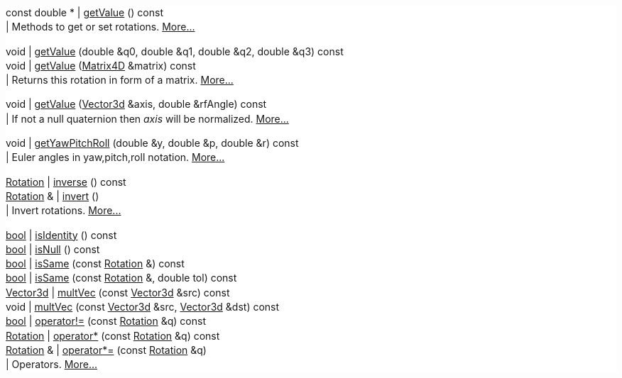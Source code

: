 const double * | [getValue](../../d4/d18/classBase_1_1Rotation.html#a995899d98b886215e24758cb6da029dd) () const  
| Methods to get or set rotations.
[More...](../../d4/d18/classBase_1_1Rotation.html#a995899d98b886215e24758cb6da029dd)  
  
void | [getValue](../../d4/d18/classBase_1_1Rotation.html#a8c7de33b95060dff50be1912476aa0d1) (double &q0, double &q1, double &q2, double &q3) const  
void | [getValue](../../d4/d18/classBase_1_1Rotation.html#ad98999c960a074e637a9d8a56bcef7f5) ([Matrix4D](../../d5/db4/classBase_1_1Matrix4D.html) &matrix) const  
| Returns this rotation in form of a matrix.
[More...](../../d4/d18/classBase_1_1Rotation.html#ad98999c960a074e637a9d8a56bcef7f5)  
  
void | [getValue](../../d4/d18/classBase_1_1Rotation.html#af95c57a06636f68b2a6cc779dc042edd) ([Vector3d](../../db/d07/namespaceBase.html#a5efb391dcd31b7783e4987cc87728f3e) &axis, double &rfAngle) const  
| If not a null quaternion then _axis_ will be normalized.
[More...](../../d4/d18/classBase_1_1Rotation.html#af95c57a06636f68b2a6cc779dc042edd)  
  
void | [getYawPitchRoll](../../d4/d18/classBase_1_1Rotation.html#a6f698aefd52eae38d85f751db969e34b) (double &y, double &p, double &r) const  
| Euler angles in yaw,pitch,roll notation.
[More...](../../d4/d18/classBase_1_1Rotation.html#a6f698aefd52eae38d85f751db969e34b)  
  
[Rotation](../../d4/d18/classBase_1_1Rotation.html) | [inverse](../../d4/d18/classBase_1_1Rotation.html#a6a9f25fb1ab2ab0f607a9caf0e54b96a) () const  
[Rotation](../../d4/d18/classBase_1_1Rotation.html) & | [invert](../../d4/d18/classBase_1_1Rotation.html#a876705414e92f79fcba83e9d6f0e4b42) ()  
| Invert rotations.
[More...](../../d4/d18/classBase_1_1Rotation.html#a876705414e92f79fcba83e9d6f0e4b42)  
  
[bool](../../d9/db9/classbool.html) | [isIdentity](../../d4/d18/classBase_1_1Rotation.html#a969256cb1d71bfa521429992f930a5ea) () const  
[bool](../../d9/db9/classbool.html) | [isNull](../../d4/d18/classBase_1_1Rotation.html#a90b3756767a8a3625a536f0bde531c5f) () const  
[bool](../../d9/db9/classbool.html) | [isSame](../../d4/d18/classBase_1_1Rotation.html#a6d176928529120d0697e288cec4a8e7b) (const [Rotation](../../d4/d18/classBase_1_1Rotation.html) &) const  
[bool](../../d9/db9/classbool.html) | [isSame](../../d4/d18/classBase_1_1Rotation.html#aeca2576faed35a27694c1ad995867d1a) (const [Rotation](../../d4/d18/classBase_1_1Rotation.html) &, double tol) const  
[Vector3d](../../db/d07/namespaceBase.html#a5efb391dcd31b7783e4987cc87728f3e) | [multVec](../../d4/d18/classBase_1_1Rotation.html#a821f2724bbe295e18be79684e61094a6) (const [Vector3d](../../db/d07/namespaceBase.html#a5efb391dcd31b7783e4987cc87728f3e) &src) const  
void | [multVec](../../d4/d18/classBase_1_1Rotation.html#a3cdb5a5eb357dd8a1c974f7374fe4a87) (const [Vector3d](../../db/d07/namespaceBase.html#a5efb391dcd31b7783e4987cc87728f3e) &src, [Vector3d](../../db/d07/namespaceBase.html#a5efb391dcd31b7783e4987cc87728f3e) &dst) const  
[bool](../../d9/db9/classbool.html) | [operator!=](../../d4/d18/classBase_1_1Rotation.html#a0725d326f9813eae2abbdd407012d99e) (const [Rotation](../../d4/d18/classBase_1_1Rotation.html) &q) const  
[Rotation](../../d4/d18/classBase_1_1Rotation.html) | [operator*](../../d4/d18/classBase_1_1Rotation.html#ab648b8088b9d49c05f00eea98cd8eeeb) (const [Rotation](../../d4/d18/classBase_1_1Rotation.html) &q) const  
[Rotation](../../d4/d18/classBase_1_1Rotation.html) & | [operator*=](../../d4/d18/classBase_1_1Rotation.html#a6a65332d4581fb8be3a84aa152790a0e) (const [Rotation](../../d4/d18/classBase_1_1Rotation.html) &q)  
| Operators.
[More...](../../d4/d18/classBase_1_1Rotation.html#a6a65332d4581fb8be3a84aa152790a0e)  
  